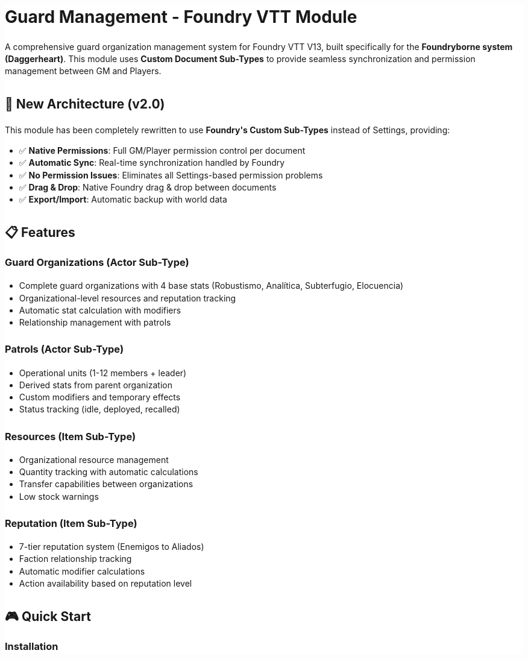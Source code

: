 # Guard Management - Foundry VTT Module

A comprehensive guard organization management system for Foundry VTT V13, built specifically for the **Foundryborne system (Daggerheart)**. This module uses **Custom Document Sub-Types** to provide seamless synchronization and permission management between GM and Players.

## 🚀 New Architecture (v2.0)

This module has been completely rewritten to use **Foundry's Custom Sub-Types** instead of Settings, providing:

- ✅ **Native Permissions**: Full GM/Player permission control per document
- ✅ **Automatic Sync**: Real-time synchronization handled by Foundry
- ✅ **No Permission Issues**: Eliminates all Settings-based permission problems
- ✅ **Drag & Drop**: Native Foundry drag & drop between documents
- ✅ **Export/Import**: Automatic backup with world data

## 📋 Features

### Guard Organizations (Actor Sub-Type)

- Complete guard organizations with 4 base stats (Robustismo, Analítica, Subterfugio, Elocuencia)
- Organizational-level resources and reputation tracking
- Automatic stat calculation with modifiers
- Relationship management with patrols

### Patrols (Actor Sub-Type)

- Operational units (1-12 members + leader)
- Derived stats from parent organization
- Custom modifiers and temporary effects
- Status tracking (idle, deployed, recalled)

### Resources (Item Sub-Type)

- Organizational resource management
- Quantity tracking with automatic calculations
- Transfer capabilities between organizations
- Low stock warnings

### Reputation (Item Sub-Type)

- 7-tier reputation system (Enemigos to Aliados)
- Faction relationship tracking
- Automatic modifier calculations
- Action availability based on reputation level

## 🎮 Quick Start

### Installation

